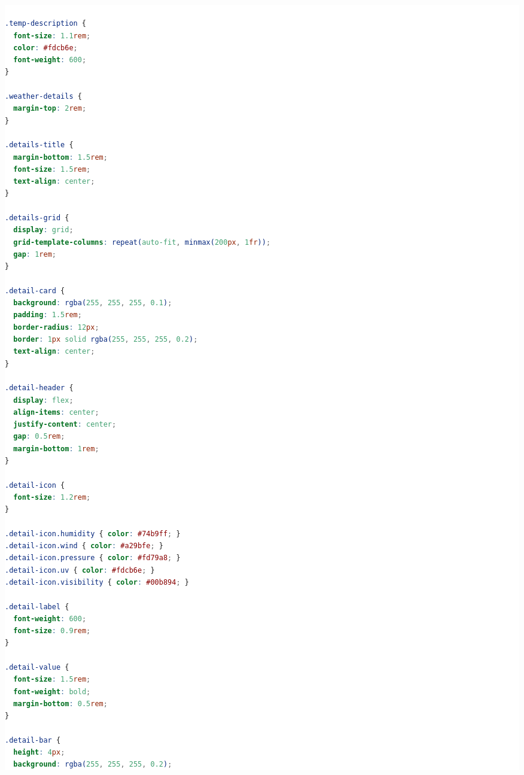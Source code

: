 ```css

.temp-description {
  font-size: 1.1rem;
  color: #fdcb6e;
  font-weight: 600;
}

.weather-details {
  margin-top: 2rem;
}

.details-title {
  margin-bottom: 1.5rem;
  font-size: 1.5rem;
  text-align: center;
}

.details-grid {
  display: grid;
  grid-template-columns: repeat(auto-fit, minmax(200px, 1fr));
  gap: 1rem;
}

.detail-card {
  background: rgba(255, 255, 255, 0.1);
  padding: 1.5rem;
  border-radius: 12px;
  border: 1px solid rgba(255, 255, 255, 0.2);
  text-align: center;
}

.detail-header {
  display: flex;
  align-items: center;
  justify-content: center;
  gap: 0.5rem;
  margin-bottom: 1rem;
}

.detail-icon {
  font-size: 1.2rem;
}

.detail-icon.humidity { color: #74b9ff; }
.detail-icon.wind { color: #a29bfe; }
.detail-icon.pressure { color: #fd79a8; }
.detail-icon.uv { color: #fdcb6e; }
.detail-icon.visibility { color: #00b894; }

.detail-label {
  font-weight: 600;
  font-size: 0.9rem;
}

.detail-value {
  font-size: 1.5rem;
  font-weight: bold;
  margin-bottom: 0.5rem;
}

.detail-bar {
  height: 4px;
  background: rgba(255, 255, 255, 0.2);
```